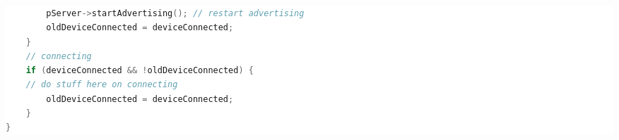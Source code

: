```cpp
        pServer->startAdvertising(); // restart advertising
        oldDeviceConnected = deviceConnected;
    }
    // connecting
    if (deviceConnected && !oldDeviceConnected) {
    // do stuff here on connecting
        oldDeviceConnected = deviceConnected;
    }
}
```
